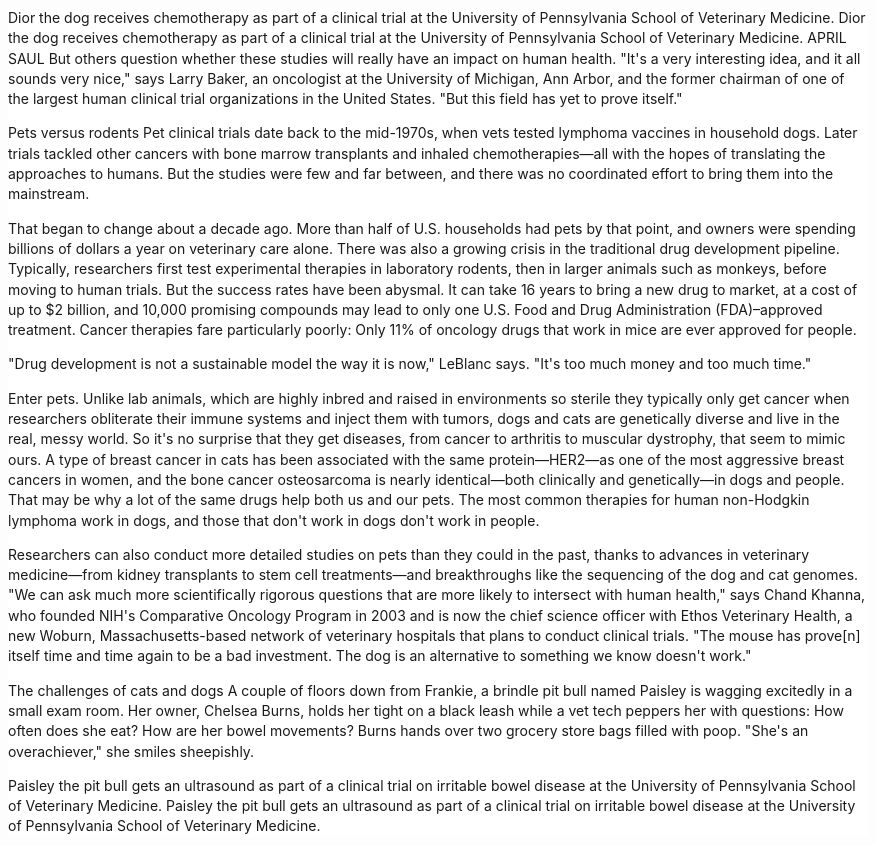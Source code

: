 Dior the dog receives chemotherapy as part of a clinical trial at the University of Pennsylvania School of Veterinary Medicine.
Dior the dog receives chemotherapy as part of a clinical trial at the University of Pennsylvania School of Veterinary Medicine. APRIL SAUL
But others question whether these studies will really have an impact on human health. "It's a very interesting idea, and it all sounds very nice," says Larry Baker, an oncologist at the University of Michigan, Ann Arbor, and the former chairman of one of the largest human clinical trial organizations in the United States. "But this field has yet to prove itself."

Pets versus rodents
Pet clinical trials date back to the mid-1970s, when vets tested lymphoma vaccines in household dogs. Later trials tackled other cancers with bone marrow transplants and inhaled chemotherapies—all with the hopes of translating the approaches to humans. But the studies were few and far between, and there was no coordinated effort to bring them into the mainstream.

That began to change about a decade ago. More than half of U.S. households had pets by that point, and owners were spending billions of dollars a year on veterinary care alone. There was also a growing crisis in the traditional drug development pipeline. Typically, researchers first test experimental therapies in laboratory rodents, then in larger animals such as monkeys, before moving to human trials. But the success rates have been abysmal. It can take 16 years to bring a new drug to market, at a cost of up to $2 billion, and 10,000 promising compounds may lead to only one U.S. Food and Drug Administration (FDA)–approved treatment. Cancer therapies fare particularly poorly: Only 11% of oncology drugs that work in mice are ever approved for people.

"Drug development is not a sustainable model the way it is now," LeBlanc says. "It's too much money and too much time."

Enter pets. Unlike lab animals, which are highly inbred and raised in environments so sterile they typically only get cancer when researchers obliterate their immune systems and inject them with tumors, dogs and cats are genetically diverse and live in the real, messy world. So it's no surprise that they get diseases, from cancer to arthritis to muscular dystrophy, that seem to mimic ours. A type of breast cancer in cats has been associated with the same protein—HER2—as one of the most aggressive breast cancers in women, and the bone cancer osteosarcoma is nearly identical—both clinically and genetically—in dogs and people. That may be why a lot of the same drugs help both us and our pets. The most common therapies for human non-Hodgkin lymphoma work in dogs, and those that don't work in dogs don't work in people.

Researchers can also conduct more detailed studies on pets than they could in the past, thanks to advances in veterinary medicine—from kidney transplants to stem cell treatments—and breakthroughs like the sequencing of the dog and cat genomes. "We can ask much more scientifically rigorous questions that are more likely to intersect with human health," says Chand Khanna, who founded NIH's Comparative Oncology Program in 2003 and is now the chief science officer with Ethos Veterinary Health, a new Woburn, Massachusetts-based network of veterinary hospitals that plans to conduct clinical trials. "The mouse has prove[n] itself time and time again to be a bad investment. The dog is an alternative to something we know doesn't work."

The challenges of cats and dogs
A couple of floors down from Frankie, a brindle pit bull named Paisley is wagging excitedly in a small exam room. Her owner, Chelsea Burns, holds her tight on a black leash while a vet tech peppers her with questions: How often does she eat? How are her bowel movements? Burns hands over two grocery store bags filled with poop. "She's an overachiever," she smiles sheepishly.

Paisley the pit bull gets an ultrasound as part of a clinical trial on irritable bowel disease at the University of Pennsylvania School of Veterinary Medicine.
Paisley the pit bull gets an ultrasound as part of a clinical trial on irritable bowel disease at the University of Pennsylvania School of Veterinary Medicine. 
